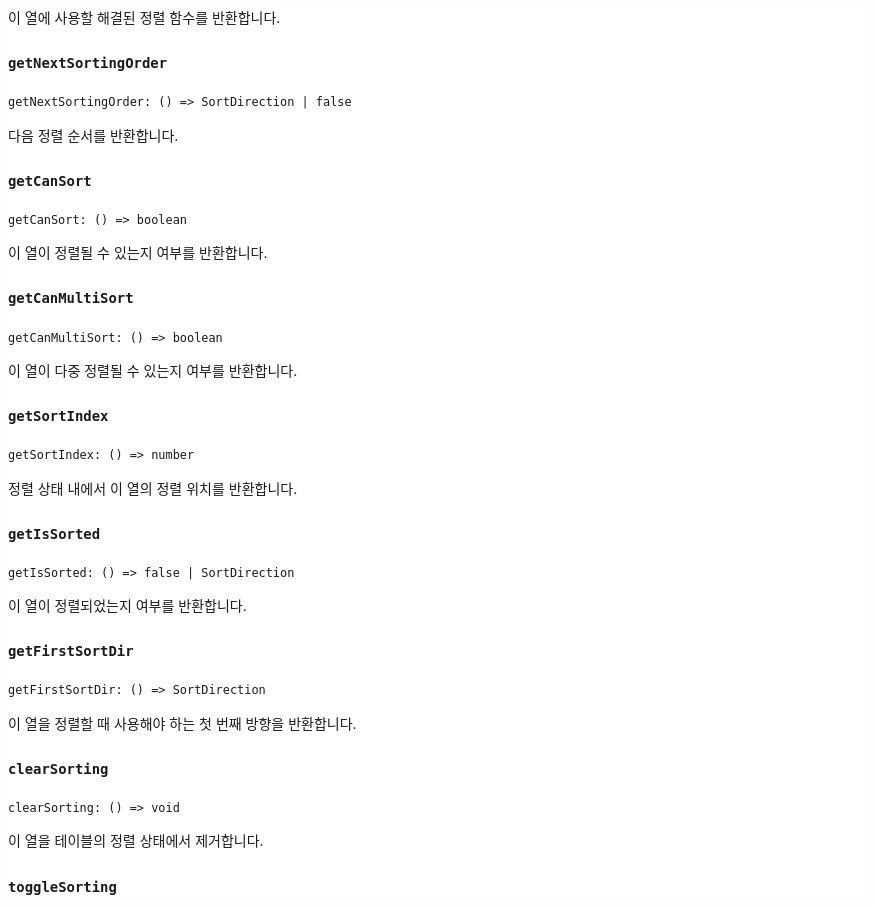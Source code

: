 이 열에 사용할 해결된 정렬 함수를 반환합니다.

### `getNextSortingOrder`

```tsx
getNextSortingOrder: () => SortDirection | false
```

다음 정렬 순서를 반환합니다.

### `getCanSort`

```tsx
getCanSort: () => boolean
```

이 열이 정렬될 수 있는지 여부를 반환합니다.

### `getCanMultiSort`

```tsx
getCanMultiSort: () => boolean
```

이 열이 다중 정렬될 수 있는지 여부를 반환합니다.

### `getSortIndex`

```tsx
getSortIndex: () => number
```

정렬 상태 내에서 이 열의 정렬 위치를 반환합니다.

### `getIsSorted`

```tsx
getIsSorted: () => false | SortDirection
```

이 열이 정렬되었는지 여부를 반환합니다.

### `getFirstSortDir`

```tsx 
getFirstSortDir: () => SortDirection
```

이 열을 정렬할 때 사용해야 하는 첫 번째 방향을 반환합니다.

### `clearSorting`

```tsx
clearSorting: () => void
```

이 열을 테이블의 정렬 상태에서 제거합니다.

### `toggleSorting`
